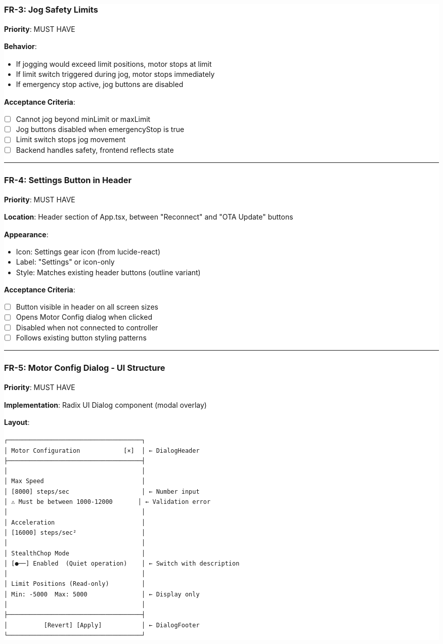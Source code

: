 ### FR-3: Jog Safety Limits
**Priority**: MUST HAVE

**Behavior**:
- If jogging would exceed limit positions, motor stops at limit
- If limit switch triggered during jog, motor stops immediately
- If emergency stop active, jog buttons are disabled

**Acceptance Criteria**:
- [ ] Cannot jog beyond minLimit or maxLimit
- [ ] Jog buttons disabled when emergencyStop is true
- [ ] Limit switch stops jog movement
- [ ] Backend handles safety, frontend reflects state

---

### FR-4: Settings Button in Header
**Priority**: MUST HAVE

**Location**: Header section of App.tsx, between "Reconnect" and "OTA Update" buttons

**Appearance**:
- Icon: Settings gear icon (from lucide-react)
- Label: "Settings" or icon-only
- Style: Matches existing header buttons (outline variant)

**Acceptance Criteria**:
- [ ] Button visible in header on all screen sizes
- [ ] Opens Motor Config dialog when clicked
- [ ] Disabled when not connected to controller
- [ ] Follows existing button styling patterns

---

### FR-5: Motor Config Dialog - UI Structure
**Priority**: MUST HAVE

**Implementation**: Radix UI Dialog component (modal overlay)

**Layout**:
```
┌─────────────────────────────────────┐
│ Motor Configuration            [×]  │ ← DialogHeader
├─────────────────────────────────────┤
│                                     │
│ Max Speed                           │
│ [8000] steps/sec                    │ ← Number input
│ ⚠️ Must be between 1000-12000       │ ← Validation error
│                                     │
│ Acceleration                        │
│ [16000] steps/sec²                  │
│                                     │
│ StealthChop Mode                    │
│ [●──] Enabled  (Quiet operation)    │ ← Switch with description
│                                     │
│ Limit Positions (Read-only)         │
│ Min: -5000  Max: 5000               │ ← Display only
│                                     │
├─────────────────────────────────────┤
│          [Revert] [Apply]           │ ← DialogFooter
└─────────────────────────────────────┘
```
